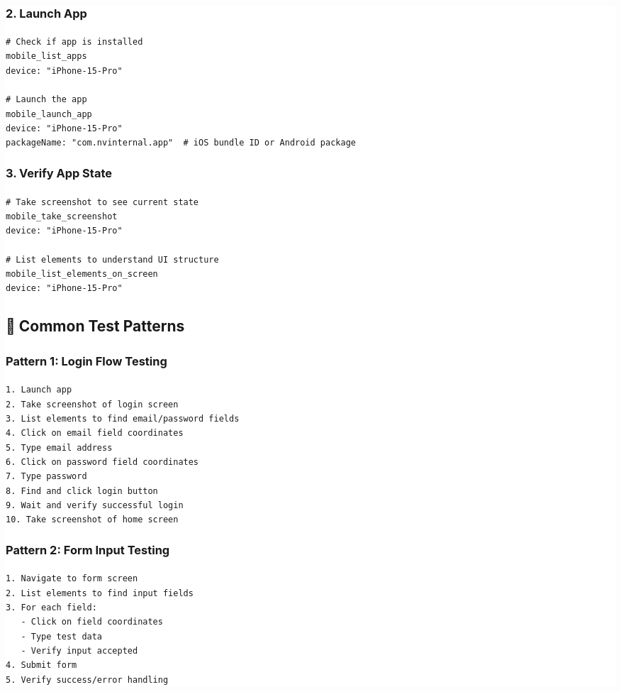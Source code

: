 ### 2. Launch App

```
# Check if app is installed
mobile_list_apps
device: "iPhone-15-Pro"

# Launch the app
mobile_launch_app
device: "iPhone-15-Pro"
packageName: "com.nvinternal.app"  # iOS bundle ID or Android package
```

### 3. Verify App State

```
# Take screenshot to see current state
mobile_take_screenshot
device: "iPhone-15-Pro"

# List elements to understand UI structure
mobile_list_elements_on_screen
device: "iPhone-15-Pro"
```

## 🧪 Common Test Patterns

### Pattern 1: Login Flow Testing

```
1. Launch app
2. Take screenshot of login screen
3. List elements to find email/password fields
4. Click on email field coordinates
5. Type email address
6. Click on password field coordinates
7. Type password
8. Find and click login button
9. Wait and verify successful login
10. Take screenshot of home screen
```

### Pattern 2: Form Input Testing

```
1. Navigate to form screen
2. List elements to find input fields
3. For each field:
   - Click on field coordinates
   - Type test data
   - Verify input accepted
4. Submit form
5. Verify success/error handling
```
